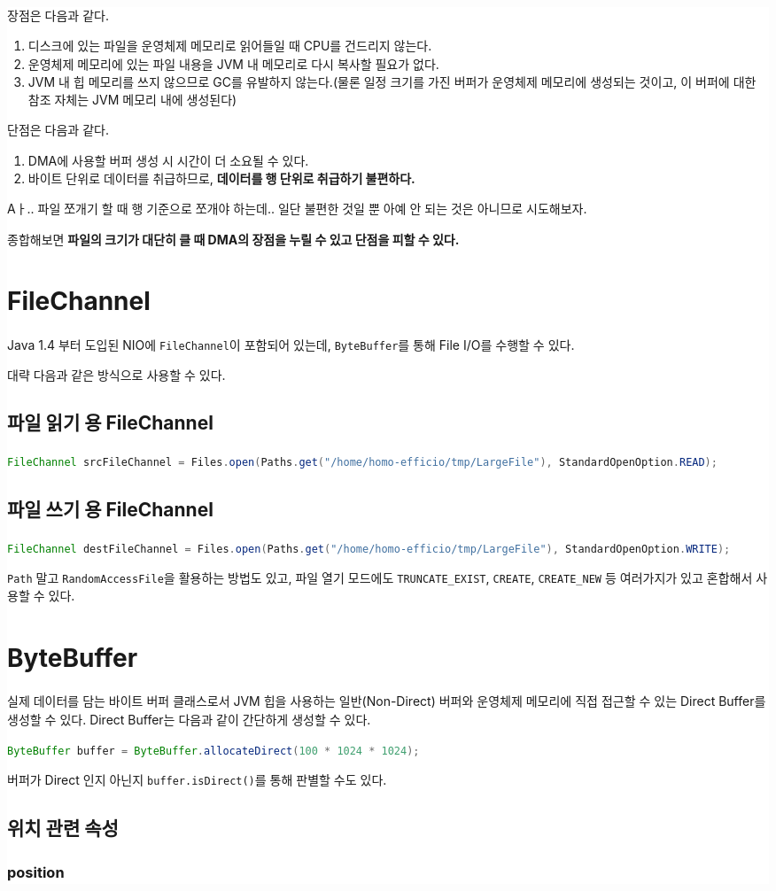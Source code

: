 장점은 다음과 같다.

1. 디스크에 있는 파일을 운영체제 메모리로 읽어들일 때 CPU를 건드리지 않는다.
1. 운영체제 메모리에 있는 파일 내용을 JVM 내 메모리로 다시 복사할 필요가 없다.
1. JVM 내 힙 메모리를 쓰지 않으므로 GC를 유발하지 않는다.(물론 일정 크기를 가진 버퍼가 운영체제 메모리에 생성되는 것이고, 이 버퍼에 대한 참조 자체는 JVM 메모리 내에 생성된다)

단점은 다음과 같다.

1. DMA에 사용할 버퍼 생성 시 시간이 더 소요될 수 있다.
1. 바이트 단위로 데이터를 취급하므로, **데이터를 행 단위로 취급하기 불편하다.**

Aㅏ.. 파일 쪼개기 할 때 행 기준으로 쪼개야 하는데.. 일단 불편한 것일 뿐 아예 안 되는 것은 아니므로 시도해보자.

종합해보면 **파일의 크기가 대단히 클 때 DMA의 장점을 누릴 수 있고 단점을 피할 수 있다.**

# FileChannel

Java 1.4 부터 도입된 NIO에 `FileChannel`이 포함되어 있는데, `ByteBuffer`를 통해 File I/O를 수행할 수 있다.

대략 다음과 같은 방식으로 사용할 수 있다.

## 파일 읽기 용 FileChannel

```java
FileChannel srcFileChannel = Files.open(Paths.get("/home/homo-efficio/tmp/LargeFile"), StandardOpenOption.READ);
```

## 파일 쓰기 용 FileChannel

```java
FileChannel destFileChannel = Files.open(Paths.get("/home/homo-efficio/tmp/LargeFile"), StandardOpenOption.WRITE);
```

`Path` 말고 `RandomAccessFile`을 활용하는 방법도 있고, 파일 열기 모드에도 `TRUNCATE_EXIST`, `CREATE`, `CREATE_NEW` 등 여러가지가 있고 혼합해서 사용할 수 있다.

# ByteBuffer

실제 데이터를 담는 바이트 버퍼 클래스로서 JVM 힙을 사용하는 일반(Non-Direct) 버퍼와 운영체제 메모리에 직접 접근할 수 있는 Direct Buffer를 생성할 수 있다. Direct Buffer는 다음과 같이 간단하게 생성할 수 있다.

```java
ByteBuffer buffer = ByteBuffer.allocateDirect(100 * 1024 * 1024);
```

버퍼가 Direct 인지 아닌지 `buffer.isDirect()`를 통해 판별할 수도 있다.

## 위치 관련 속성

### position
